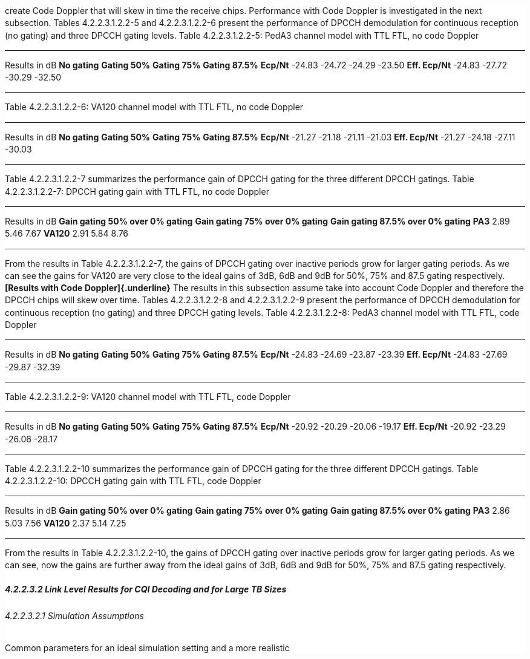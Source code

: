 create Code Doppler that will skew in time the receive chips. Performance with
Code Doppler is investigated in the next subsection.
Tables 4.2.2.3.1.2.2-5 and 4.2.2.3.1.2.2-6 present the performance of DPCCH
demodulation for continuous reception (no gating) and three DPCCH gating
levels.
Table 4.2.2.3.1.2.2-5: PedA3 channel model with TTL FTL, no code Doppler
* * *
Results in dB **No gating** **Gating 50%** **Gating 75%** **Gating 87.5%**
**Ecp/Nt** -24.83 -24.72 -24.29 -23.50 **Eff. Ecp/Nt** -24.83 -27.72 -30.29
-32.50
* * *
Table 4.2.2.3.1.2.2-6: VA120 channel model with TTL FTL, no code Doppler
* * *
Results in dB **No gating** **Gating 50%** **Gating 75%** **Gating 87.5%**
**Ecp/Nt** -21.27 -21.18 -21.11 -21.03 **Eff. Ecp/Nt** -21.27 -24.18 -27.11
-30.03
* * *
Table 4.2.2.3.1.2.2-7 summarizes the performance gain of DPCCH gating for the
three different DPCCH gatings.
Table 4.2.2.3.1.2.2-7: DPCCH gating gain with TTL FTL, no code Doppler
* * *
Results in dB **Gain gating 50% over 0% gating** **Gain gating 75% over 0%
gating** **Gain gating 87.5% over 0% gating** **PA3** 2.89 5.46 7.67 **VA120**
2.91 5.84 8.76
* * *
From the results in Table 4.2.2.3.1.2.2-7, the gains of DPCCH gating over
inactive periods grow for larger gating periods. As we can see the gains for
VA120 are very close to the ideal gains of 3dB, 6dB and 9dB for 50%, 75% and
87.5 gating respectively.
**[Results with Code Doppler]{.underline}**
The results in this subsection assume take into account Code Doppler and
therefore the DPCCH chips will skew over time.
Tables 4.2.2.3.1.2.2-8 and 4.2.2.3.1.2.2-9 present the performance of DPCCH
demodulation for continuous reception (no gating) and three DPCCH gating
levels.
Table 4.2.2.3.1.2.2-8: PedA3 channel model with TTL FTL, code Doppler
* * *
Results in dB **No gating** **Gating 50%** **Gating 75%** **Gating 87.5%**
**Ecp/Nt** -24.83 -24.69 -23.87 -23.39 **Eff. Ecp/Nt** -24.83 -27.69 -29.87
-32.39
* * *
Table 4.2.2.3.1.2.2-9: VA120 channel model with TTL FTL, code Doppler
* * *
Results in dB **No gating** **Gating 50%** **Gating 75%** **Gating 87.5%**
**Ecp/Nt** -20.92 -20.29 -20.06 -19.17 **Eff. Ecp/Nt** -20.92 -23.29 -26.06
-28.17
* * *
Table 4.2.2.3.1.2.2-10 summarizes the performance gain of DPCCH gating for the
three different DPCCH gatings.
Table 4.2.2.3.1.2.2-10: DPCCH gating gain with TTL FTL, code Doppler
* * *
Results in dB **Gain gating 50% over 0% gating** **Gain gating 75% over 0%
gating** **Gain gating 87.5% over 0% gating** **PA3** 2.86 5.03 7.56 **VA120**
2.37 5.14 7.25
* * *
From the results in Table 4.2.2.3.1.2.2-10, the gains of DPCCH gating over
inactive periods grow for larger gating periods. As we can see, now the gains
are further away from the ideal gains of 3dB, 6dB and 9dB for 50%, 75% and
87.5 gating respectively.
##### 4.2.2.3.2 Link Level Results for CQI Decoding and for Large TB Sizes
###### 4.2.2.3.2.1 Simulation Assumptions
Common parameters for an ideal simulation setting and a more realistic